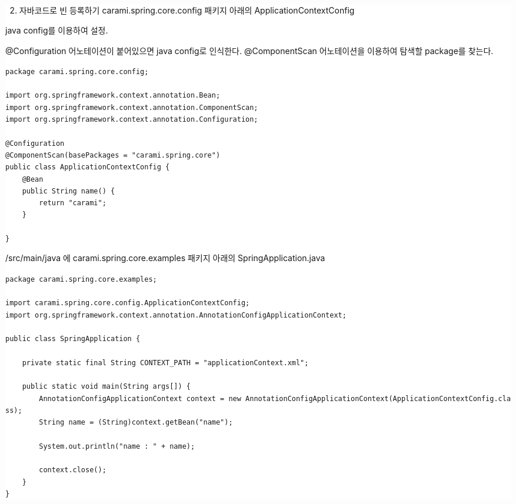 2.  자바코드로 빈 등록하기
carami.spring.core.config 패키지 아래의 ApplicationContextConfig

java config를 이용하여 설정.

@Configuration 어노테이션이 붙어있으면 java config로 인식한다.
@ComponentScan 어노테이션을 이용하여 탐색할 package를 찾는다.

```
package carami.spring.core.config;

import org.springframework.context.annotation.Bean;
import org.springframework.context.annotation.ComponentScan;
import org.springframework.context.annotation.Configuration;

@Configuration
@ComponentScan(basePackages = "carami.spring.core")
public class ApplicationContextConfig {
    @Bean
    public String name() {
        return "carami";
    }

}

```

/src/main/java
에 carami.spring.core.examples 패키지 아래의 SpringApplication.java

```
package carami.spring.core.examples;

import carami.spring.core.config.ApplicationContextConfig;
import org.springframework.context.annotation.AnnotationConfigApplicationContext;

public class SpringApplication {

    private static final String CONTEXT_PATH = "applicationContext.xml";

    public static void main(String args[]) {
        AnnotationConfigApplicationContext context = new AnnotationConfigApplicationContext(ApplicationContextConfig.class);
        String name = (String)context.getBean("name");

        System.out.println("name : " + name);

        context.close();
    }
}

```


